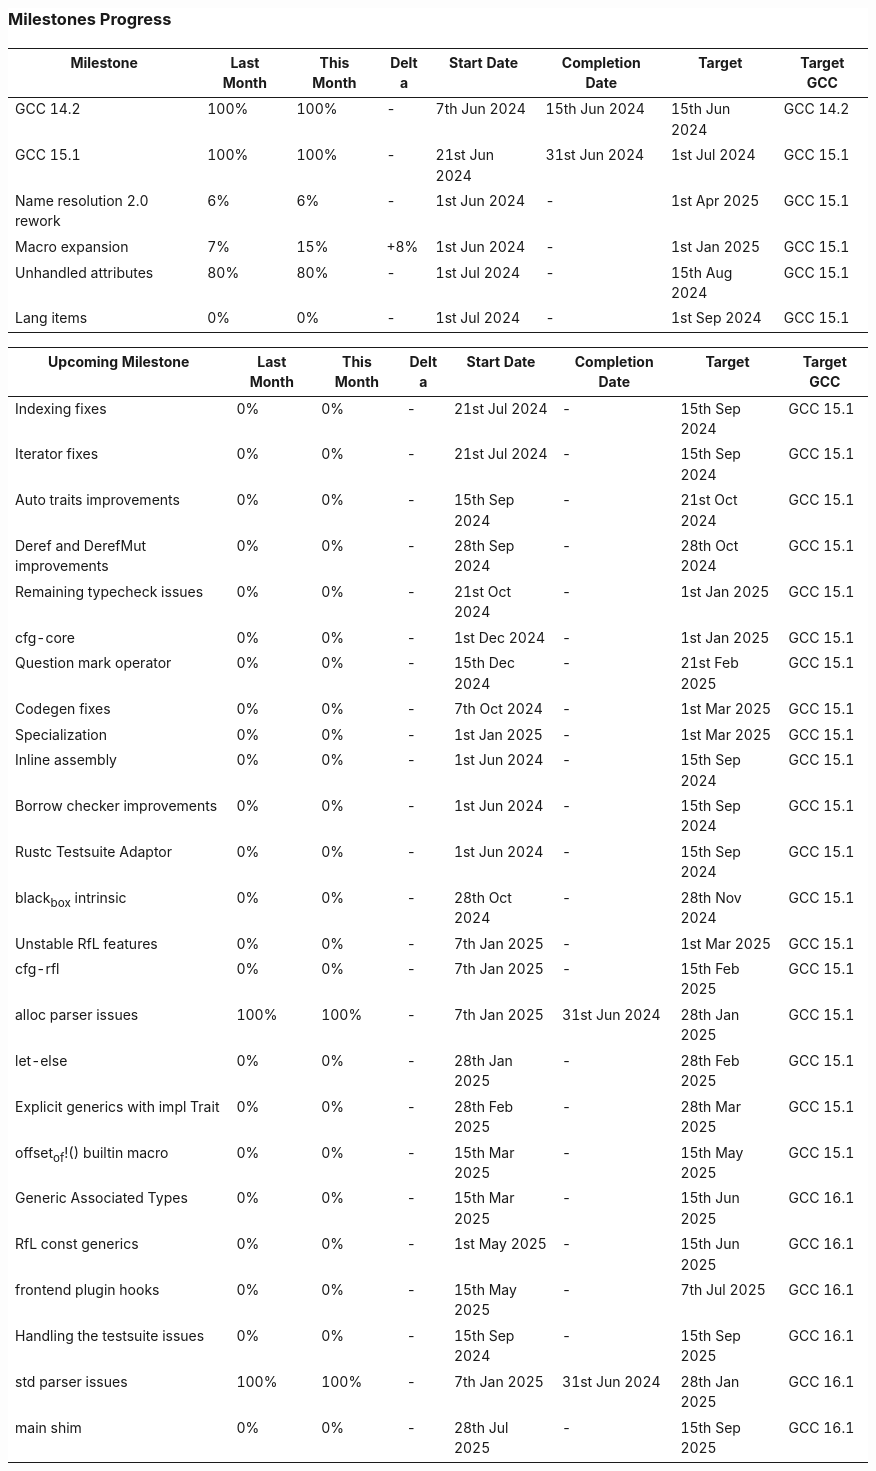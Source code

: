 ### Milestones Progress

| Milestone                  | Last Month | This Month | Delta | Start Date    | Completion Date | Target        | Target GCC |
|----------------------------|------------|------------|-------|---------------|-----------------|---------------|------------|
| GCC 14.2                   | 100%       | 100%       | \-    | 7th Jun 2024  | 15th Jun 2024   | 15th Jun 2024 | GCC 14.2   |
| GCC 15.1                   | 100%       | 100%       | \-    | 21st Jun 2024 | 31st Jun 2024   | 1st Jul 2024  | GCC 15.1   |
| Name resolution 2.0 rework | 6%         | 6%         | \-    | 1st Jun 2024  | \-              | 1st Apr 2025  | GCC 15.1   |
| Macro expansion            | 7%         | 15%        | +8%   | 1st Jun 2024  | \-              | 1st Jan 2025  | GCC 15.1   |
| Unhandled attributes       | 80%        | 80%        | \-    | 1st Jul 2024  | \-              | 15th Aug 2024 | GCC 15.1   |
| Lang items                 | 0%         | 0%         | \-    | 1st Jul 2024  | \-              | 1st Sep 2024  | GCC 15.1   |

| Upcoming Milestone                   | Last Month | This Month | Delta | Start Date    | Completion Date | Target        | Target GCC |
|--------------------------------------|------------|------------|-------|---------------|-----------------|---------------|------------|
| Indexing fixes                       | 0%         | 0%         | \-    | 21st Jul 2024 | \-              | 15th Sep 2024 | GCC 15.1   |
| Iterator fixes                       | 0%         | 0%         | \-    | 21st Jul 2024 | \-              | 15th Sep 2024 | GCC 15.1   |
| Auto traits improvements             | 0%         | 0%         | \-    | 15th Sep 2024 | \-              | 21st Oct 2024 | GCC 15.1   |
| Deref and DerefMut improvements      | 0%         | 0%         | \-    | 28th Sep 2024 | \-              | 28th Oct 2024 | GCC 15.1   |
| Remaining typecheck issues           | 0%         | 0%         | \-    | 21st Oct 2024 | \-              | 1st Jan 2025  | GCC 15.1   |
| cfg-core                             | 0%         | 0%         | \-    | 1st Dec 2024  | \-              | 1st Jan 2025  | GCC 15.1   |
| Question mark operator               | 0%         | 0%         | \-    | 15th Dec 2024 | \-              | 21st Feb 2025 | GCC 15.1   |
| Codegen fixes                        | 0%         | 0%         | \-    | 7th Oct 2024  | \-              | 1st Mar 2025  | GCC 15.1   |
| Specialization                       | 0%         | 0%         | \-    | 1st Jan 2025  | \-              | 1st Mar 2025  | GCC 15.1   |
| Inline assembly                      | 0%         | 0%         | \-    | 1st Jun 2024  | \-              | 15th Sep 2024 | GCC 15.1   |
| Borrow checker improvements          | 0%         | 0%         | \-    | 1st Jun 2024  | \-              | 15th Sep 2024 | GCC 15.1   |
| Rustc Testsuite Adaptor              | 0%         | 0%         | \-    | 1st Jun 2024  | \-              | 15th Sep 2024 | GCC 15.1   |
| black<sub>box</sub> intrinsic        | 0%         | 0%         | \-    | 28th Oct 2024 | \-              | 28th Nov 2024 | GCC 15.1   |
| Unstable RfL features                | 0%         | 0%         | \-    | 7th Jan 2025  | \-              | 1st Mar 2025  | GCC 15.1   |
| cfg-rfl                              | 0%         | 0%         | \-    | 7th Jan 2025  | \-              | 15th Feb 2025 | GCC 15.1   |
| alloc parser issues                  | 100%       | 100%       | \-    | 7th Jan 2025  | 31st Jun 2024   | 28th Jan 2025 | GCC 15.1   |
| let-else                             | 0%         | 0%         | \-    | 28th Jan 2025 | \-              | 28th Feb 2025 | GCC 15.1   |
| Explicit generics with impl Trait    | 0%         | 0%         | \-    | 28th Feb 2025 | \-              | 28th Mar 2025 | GCC 15.1   |
| offset<sub>of</sub>!() builtin macro | 0%         | 0%         | \-    | 15th Mar 2025 | \-              | 15th May 2025 | GCC 15.1   |
| Generic Associated Types             | 0%         | 0%         | \-    | 15th Mar 2025 | \-              | 15th Jun 2025 | GCC 16.1   |
| RfL const generics                   | 0%         | 0%         | \-    | 1st May 2025  | \-              | 15th Jun 2025 | GCC 16.1   |
| frontend plugin hooks                | 0%         | 0%         | \-    | 15th May 2025 | \-              | 7th Jul 2025  | GCC 16.1   |
| Handling the testsuite issues        | 0%         | 0%         | \-    | 15th Sep 2024 | \-              | 15th Sep 2025 | GCC 16.1   |
| std parser issues                    | 100%       | 100%       | \-    | 7th Jan 2025  | 31st Jun 2024   | 28th Jan 2025 | GCC 16.1   |
| main shim                            | 0%         | 0%         | \-    | 28th Jul 2025 | \-              | 15th Sep 2025 | GCC 16.1   |
